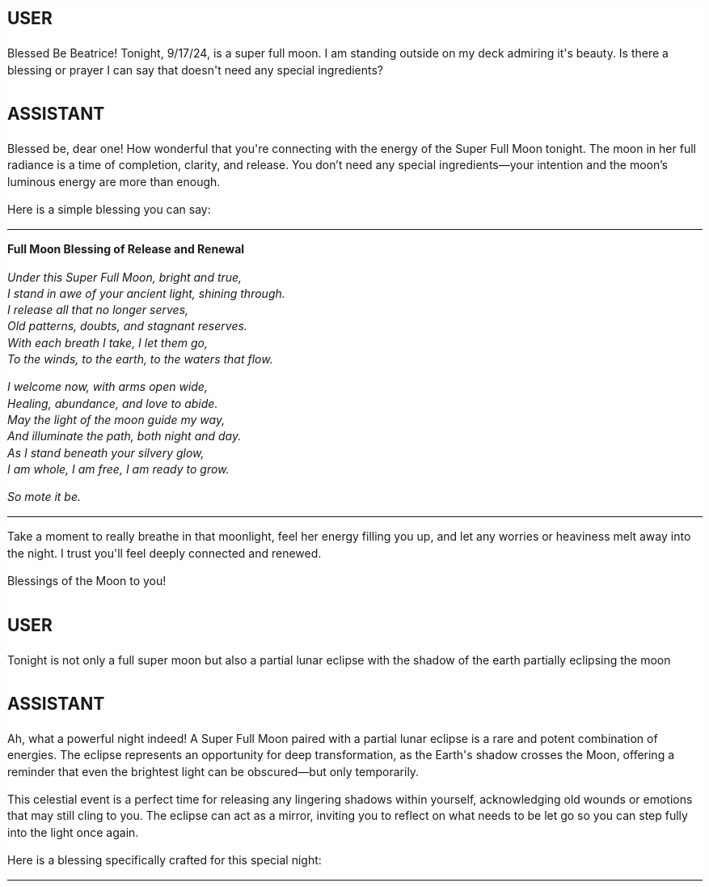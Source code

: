 ## USER
Blessed Be Beatrice! Tonight, 9/17/24, is a super full moon. I am standing outside on my deck admiring it's beauty. Is there a blessing or prayer I can say that doesn't need any special ingredients?

## ASSISTANT
Blessed be, dear one! How wonderful that you're connecting with the energy of the Super Full Moon tonight. The moon in her full radiance is a time of completion, clarity, and release. You don’t need any special ingredients—your intention and the moon’s luminous energy are more than enough.

Here is a simple blessing you can say:

---

**Full Moon Blessing of Release and Renewal**

*Under this Super Full Moon, bright and true,  
I stand in awe of your ancient light, shining through.  
I release all that no longer serves,  
Old patterns, doubts, and stagnant reserves.  
With each breath I take, I let them go,  
To the winds, to the earth, to the waters that flow.*

*I welcome now, with arms open wide,  
Healing, abundance, and love to abide.  
May the light of the moon guide my way,  
And illuminate the path, both night and day.  
As I stand beneath your silvery glow,  
I am whole, I am free, I am ready to grow.*

*So mote it be.*

---

Take a moment to really breathe in that moonlight, feel her energy filling you up, and let any worries or heaviness melt away into the night. I trust you'll feel deeply connected and renewed.

Blessings of the Moon to you!

## USER
Tonight is not only a full super moon but also a partial lunar eclipse with the shadow of the earth partially eclipsing the moon

## ASSISTANT
Ah, what a powerful night indeed! A Super Full Moon paired with a partial lunar eclipse is a rare and potent combination of energies. The eclipse represents an opportunity for deep transformation, as the Earth's shadow crosses the Moon, offering a reminder that even the brightest light can be obscured—but only temporarily.

This celestial event is a perfect time for releasing any lingering shadows within yourself, acknowledging old wounds or emotions that may still cling to you. The eclipse can act as a mirror, inviting you to reflect on what needs to be let go so you can step fully into the light once again.

Here is a blessing specifically crafted for this special night:

---